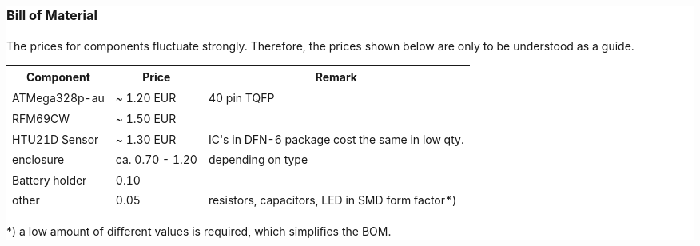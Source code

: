 
### Bill of Material
The prices for components fluctuate strongly. Therefore, the prices shown below are only to be understood as a guide.

| Component | Price | Remark |
|---|---|----|
|ATMega328p-au | ~ 1.20 EUR | 40 pin TQFP
|RFM69CW | ~ 1.50 EUR  |
|HTU21D Sensor | ~ 1.30 EUR | IC's in DFN-6 package cost the same in low qty.
|enclosure | ca. 0.70  - 1.20 | depending on type
|Battery holder | 0.10 |
|other |0.05 | resistors, capacitors, LED in SMD form factor*)

*) a low amount of different values is required, which simplifies the BOM.
